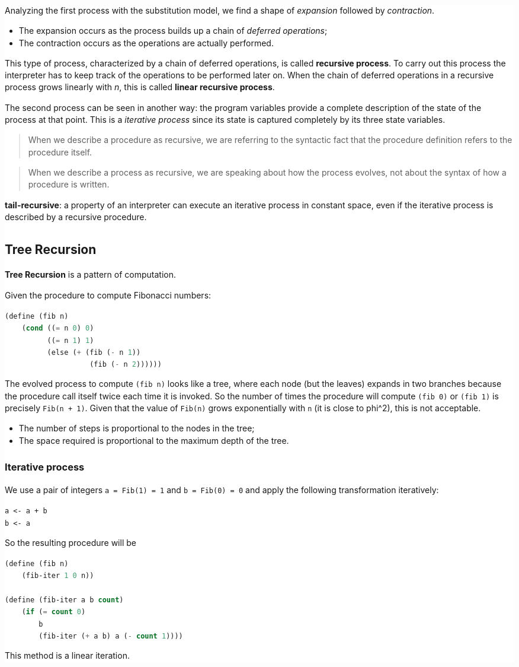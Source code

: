 Analyzing the first process with the substitution model, we find a shape of *expansion* followed by *contraction*. 
- The expansion occurs as the process builds up a chain of *deferred operations*;
- The contraction occurs as the operations are actually performed.

This type of process, characterized by a chain of deferred operations, is called **recursive process**. To carry out this process the interpreter has to keep track of the operations to be performed later on. When the chain of deferred operations in a recursive process grows linearly with *n*, this is called **linear recursive process**.

The second process can be seen in another way: the program variables provide a complete description of the state of the process at that point. This is a *iterative process* since its state is captured completely by its three state variables.

> When we describe a procedure as recursive, we are referring to the syntactic fact that the procedure definition refers to the procedure itself.

> When we describe a process as recursive, we are speaking about how the process evolves, not about the syntax of how a procedure is written.

**tail-recursive**: a property of an interpreter can execute an iterative process in constant space, even if the iterative process is described by a recursive procedure.

## Tree Recursion

**Tree Recursion** is a pattern of computation.

Given the procedure to compute Fibonacci numbers:
```lisp
(define (fib n)
    (cond ((= n 0) 0)
          ((= n 1) 1)
          (else (+ (fib (- n 1)) 
                    (fib (- n 2))))))
```
The evolved process to compute `(fib n)` looks like a tree, where each node (but the leaves) expands in two branches because the procedure call itself twice each time it is invoked. So the number of times the procedure will compute `(fib 0)` or `(fib 1)` is precisely `Fib(n + 1)`. Given that the value of `Fib(n)` grows exponentially with `n` (it is close to phi^2), this is not acceptable. 
- The number of steps is proportional to the nodes in the tree;
- The space required is proportional to the maximum depth of the tree.

### Iterative process
We use a pair of integers `a = Fib(1) = 1` and `b = Fib(0) = 0` and apply the following transformation iteratively:
```
a <- a + b
b <- a
```
So the resulting procedure will be
```lisp
(define (fib n)
    (fib-iter 1 0 n))

(define (fib-iter a b count)
    (if (= count 0)
        b
        (fib-iter (+ a b) a (- count 1))))
```
This method is a linear iteration.
